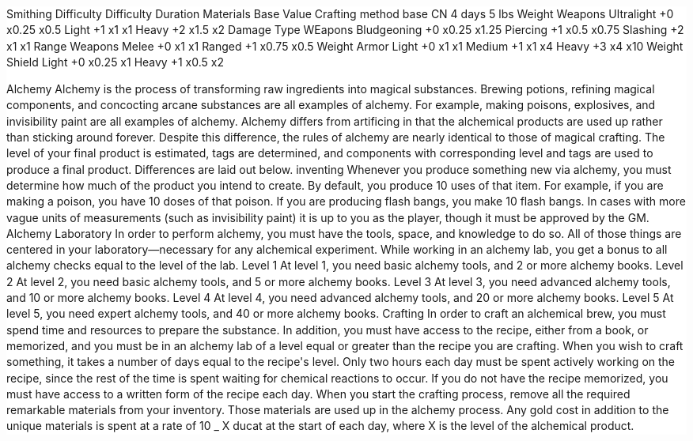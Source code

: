 Smithing Difficulty
Difficulty Duration Materials
Base Value Crafting method base CN 4 days 5 lbs
Weight Weapons
Ultralight +0 x0.25 x0.5
Light +1 x1 x1
Heavy +2 x1.5 x2
Damage Type WEapons
Bludgeoning +0 x0.25 x1.25
Piercing +1 x0.5 x0.75
Slashing +2 x1 x1
Range Weapons
Melee +0 x1 x1
Ranged +1 x0.75 x0.5
Weight Armor
Light +0 x1 x1
Medium +1 x1 x4
Heavy +3 x4 x10
Weight Shield
Light +0 x0.25 x1
Heavy +1 x0.5 x2

Alchemy
Alchemy is the process of transforming raw ingredients into magical substances. Brewing potions, refining magical components, and concocting arcane substances are all examples of alchemy. For example, making poisons, explosives, and invisibility paint are all examples of alchemy. Alchemy differs from artificing in that the alchemical products are used up rather than sticking around forever.
Despite this difference, the rules of alchemy are nearly identical to those of magical crafting. The level of your final product is estimated, tags are determined, and components with corresponding level and tags are used to produce a final product. Differences are laid out below.
inventing
Whenever you produce something new via alchemy, you must determine how much of the product you intend to create. By default, you produce 10 uses of that item. For example, if you are making a poison, you have 10 doses of that poison. If you are producing flash bangs, you make 10 flash bangs. In cases with more vague units of measurements (such as invisibility paint) it is up to you as the player, though it must be approved by the GM.
Alchemy Laboratory
In order to perform alchemy, you must have the tools, space, and knowledge to do so. All of those things are centered in your laboratory—necessary for any alchemical experiment.
While working in an alchemy lab, you get a bonus to all alchemy checks equal to the level of the lab.
Level 1
At level 1, you need basic alchemy tools, and 2 or more alchemy books.
Level 2
At level 2, you need basic alchemy tools, and 5 or more alchemy books.
Level 3
At level 3, you need advanced alchemy tools, and 10 or more alchemy books.
Level 4
At level 4, you need advanced alchemy tools, and 20 or more alchemy books.
Level 5
At level 5, you need expert alchemy tools, and 40 or more alchemy books.
Crafting
In order to craft an alchemical brew, you must spend time and resources to prepare the substance. In addition, you must have access to the recipe, either from a book, or memorized, and you must be in an alchemy lab of a level equal or greater than the recipe you are crafting.
When you wish to craft something, it takes a number of days equal to the recipe's level. Only two hours each day must be spent actively working on the recipe, since the rest of the time is spent waiting for chemical reactions to occur. If you do not have the recipe memorized, you must have access to a written form of the recipe each day.
When you start the crafting process, remove all the required remarkable materials from your inventory. Those materials are used up in the alchemy process. Any gold cost in addition to the unique materials is spent at a rate of 10 _ X ducat at the start of each day, where X is the level of the alchemical product.